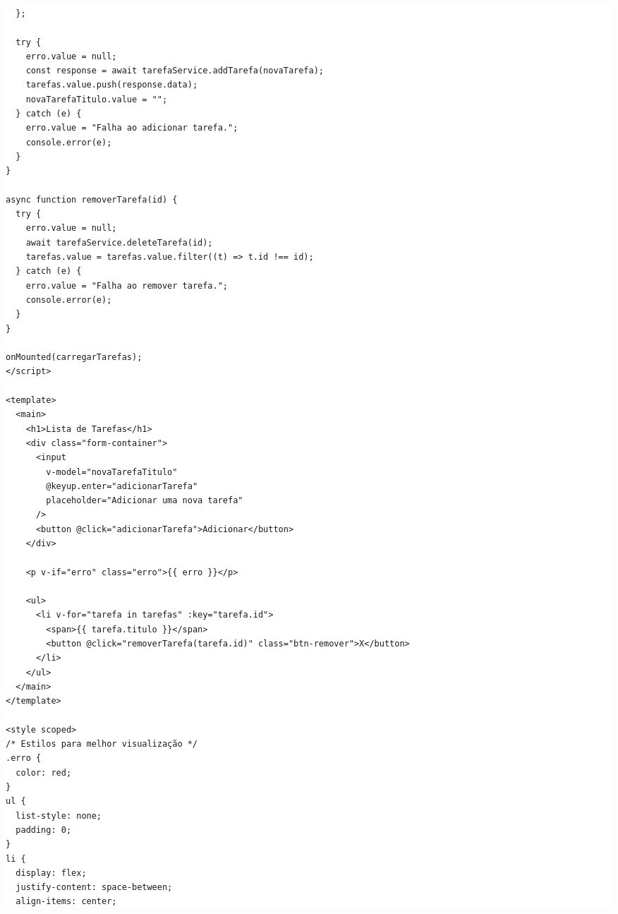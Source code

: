```vue
  };

  try {
    erro.value = null;
    const response = await tarefaService.addTarefa(novaTarefa);
    tarefas.value.push(response.data);
    novaTarefaTitulo.value = "";
  } catch (e) {
    erro.value = "Falha ao adicionar tarefa.";
    console.error(e);
  }
}

async function removerTarefa(id) {
  try {
    erro.value = null;
    await tarefaService.deleteTarefa(id);
    tarefas.value = tarefas.value.filter((t) => t.id !== id);
  } catch (e) {
    erro.value = "Falha ao remover tarefa.";
    console.error(e);
  }
}

onMounted(carregarTarefas);
</script>

<template>
  <main>
    <h1>Lista de Tarefas</h1>
    <div class="form-container">
      <input
        v-model="novaTarefaTitulo"
        @keyup.enter="adicionarTarefa"
        placeholder="Adicionar uma nova tarefa"
      />
      <button @click="adicionarTarefa">Adicionar</button>
    </div>

    <p v-if="erro" class="erro">{{ erro }}</p>

    <ul>
      <li v-for="tarefa in tarefas" :key="tarefa.id">
        <span>{{ tarefa.titulo }}</span>
        <button @click="removerTarefa(tarefa.id)" class="btn-remover">X</button>
      </li>
    </ul>
  </main>
</template>

<style scoped>
/* Estilos para melhor visualização */
.erro {
  color: red;
}
ul {
  list-style: none;
  padding: 0;
}
li {
  display: flex;
  justify-content: space-between;
  align-items: center;
```